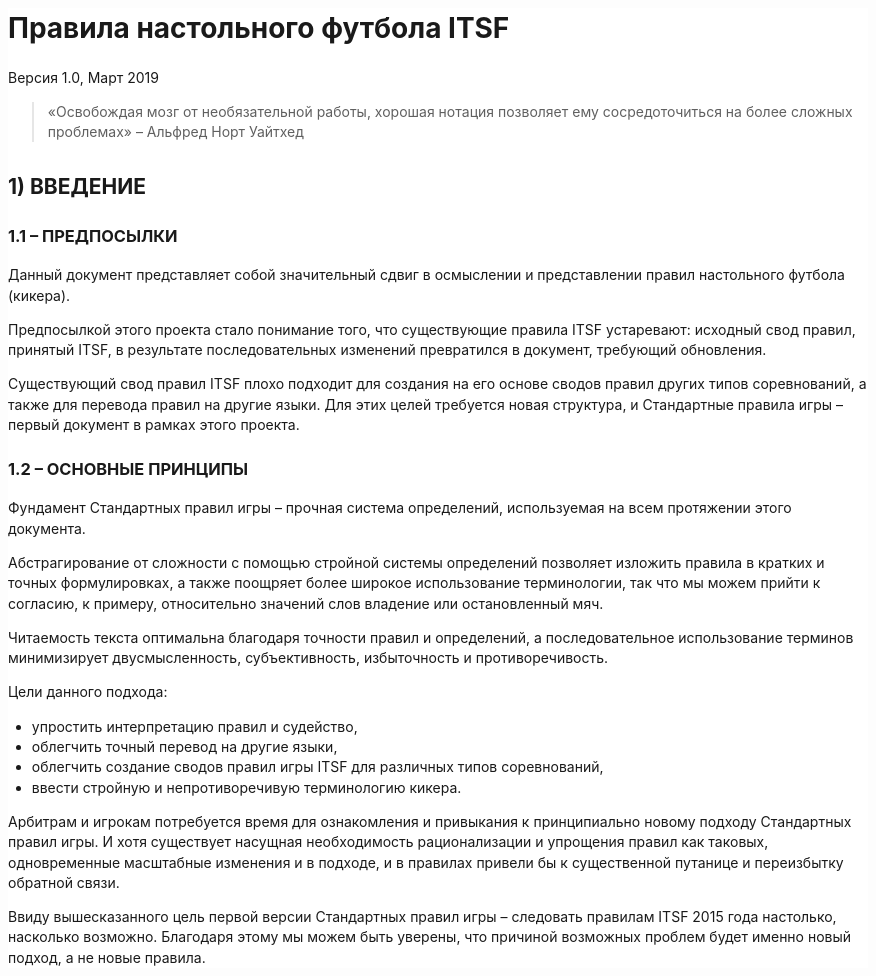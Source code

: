 # Правила настольного футбола ITSF

Версия 1.0, Март 2019

> «Освобождая мозг от необязательной работы, хорошая нотация позволяет ему сосредоточиться на более сложных проблемах» 
– Альфред Норт Уайтхед

## 1) ВВЕДЕНИЕ

### 1.1 – ПРЕДПОСЫЛКИ

Данный документ представляет собой значительный сдвиг в осмыслении и представлении правил
настольного футбола (кикера).

Предпосылкой этого проекта стало понимание того, что существующие правила ITSF устаревают:
исходный свод правил, принятый ITSF, в результате последовательных изменений превратился в
документ, требующий обновления.

Существующий свод правил ITSF плохо подходит для создания на его основе сводов правил других
типов соревнований, а также для перевода правил на другие языки.
Для этих целей требуется новая структура, и Стандартные правила игры – первый документ в
рамках этого проекта.

### 1.2 – ОСНОВНЫЕ ПРИНЦИПЫ

Фундамент Стандартных правил игры – прочная система определений, используемая на всем
протяжении этого документа.

Абстрагирование от сложности с помощью стройной системы определений позволяет изложить
правила в кратких и точных формулировках, а также поощряет более широкое использование
терминологии, так что мы можем прийти к согласию, к примеру, относительно значений слов
владение или остановленный мяч.

Читаемость текста оптимальна благодаря точности правил и определений, а последовательное
использование терминов минимизирует двусмысленность, субъективность, избыточность и
противоречивость.

Цели данного подхода:

- упростить интерпретацию правил и судейство,
- облегчить точный перевод на другие языки,
- облегчить создание сводов правил игры ITSF для различных типов соревнований,
- ввести стройную и непротиворечивую терминологию кикера.

Арбитрам и игрокам потребуется время для ознакомления и привыкания к принципиально новому
подходу Стандартных правил игры. И хотя существует насущная необходимость рационализации и
упрощения правил как таковых, одновременные масштабные изменения и в подходе, и в правилах
привели бы к существенной путанице и переизбытку обратной связи.

Ввиду вышесказанного цель первой версии Стандартных правил игры – следовать правилам ITSF
2015 года настолько, насколько возможно. Благодаря этому мы можем быть уверены, что причиной
возможных проблем будет именно новый подход, а не новые правила.
